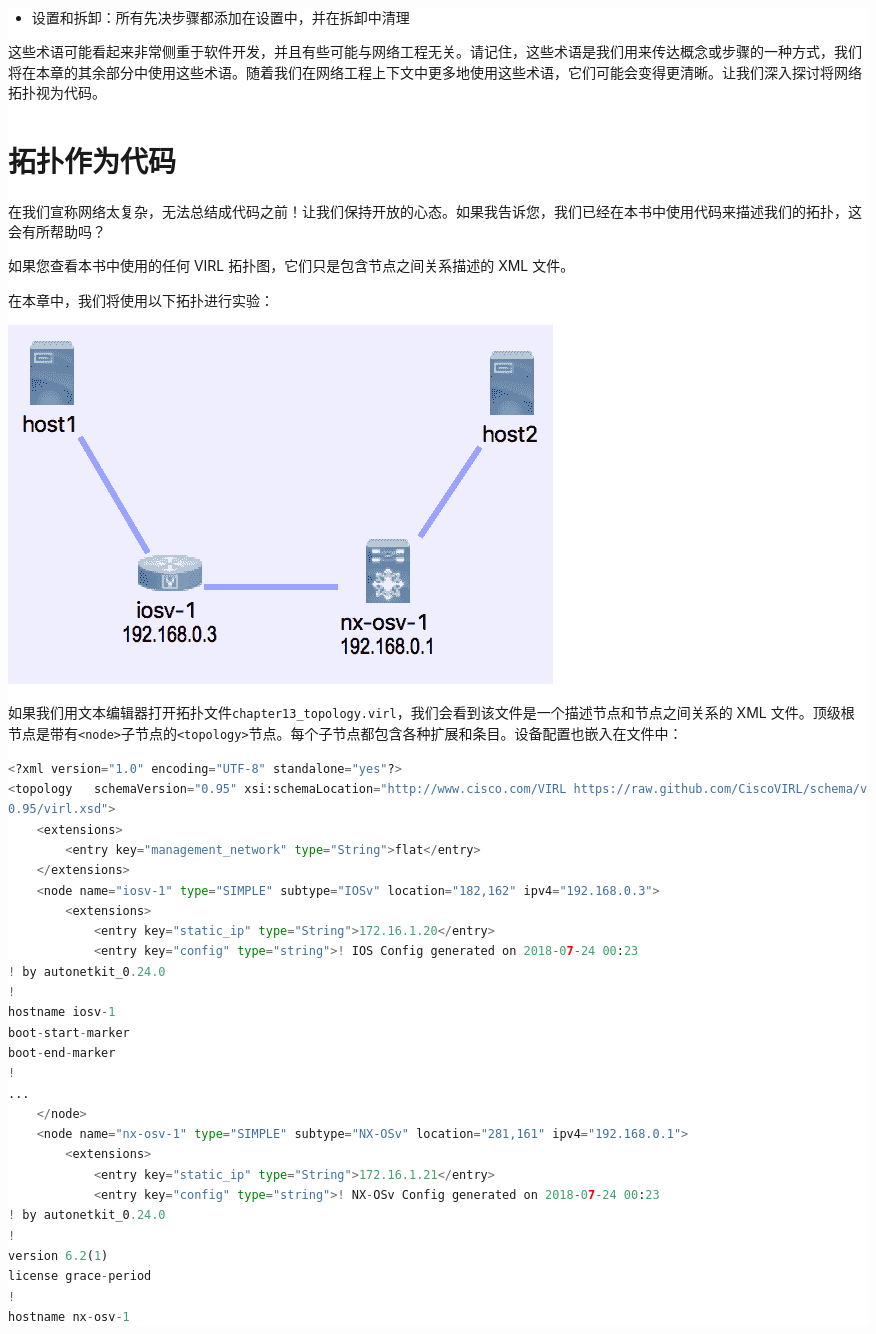 +   设置和拆卸：所有先决步骤都添加在设置中，并在拆卸中清理

这些术语可能看起来非常侧重于软件开发，并且有些可能与网络工程无关。请记住，这些术语是我们用来传达概念或步骤的一种方式，我们将在本章的其余部分中使用这些术语。随着我们在网络工程上下文中更多地使用这些术语，它们可能会变得更清晰。让我们深入探讨将网络拓扑视为代码。

# 拓扑作为代码

在我们宣称网络太复杂，无法总结成代码之前！让我们保持开放的心态。如果我告诉您，我们已经在本书中使用代码来描述我们的拓扑，这会有所帮助吗？

如果您查看本书中使用的任何 VIRL 拓扑图，它们只是包含节点之间关系描述的 XML 文件。

在本章中，我们将使用以下拓扑进行实验：

![](img/7a7b33f1-6e47-4a88-9d3e-11e5497c9237.png)

如果我们用文本编辑器打开拓扑文件`chapter13_topology.virl`，我们会看到该文件是一个描述节点和节点之间关系的 XML 文件。顶级根节点是带有`<node>`子节点的`<topology>`节点。每个子节点都包含各种扩展和条目。设备配置也嵌入在文件中：

```py
<?xml version="1.0" encoding="UTF-8" standalone="yes"?>
<topology   schemaVersion="0.95" xsi:schemaLocation="http://www.cisco.com/VIRL https://raw.github.com/CiscoVIRL/schema/v0.95/virl.xsd">
    <extensions>
        <entry key="management_network" type="String">flat</entry>
    </extensions>
    <node name="iosv-1" type="SIMPLE" subtype="IOSv" location="182,162" ipv4="192.168.0.3">
        <extensions>
            <entry key="static_ip" type="String">172.16.1.20</entry>
            <entry key="config" type="string">! IOS Config generated on 2018-07-24 00:23
! by autonetkit_0.24.0
!
hostname iosv-1
boot-start-marker
boot-end-marker
!
...
    </node>
    <node name="nx-osv-1" type="SIMPLE" subtype="NX-OSv" location="281,161" ipv4="192.168.0.1">
        <extensions>
            <entry key="static_ip" type="String">172.16.1.21</entry>
            <entry key="config" type="string">! NX-OSv Config generated on 2018-07-24 00:23
! by autonetkit_0.24.0
!
version 6.2(1)
license grace-period
!
hostname nx-osv-1
```